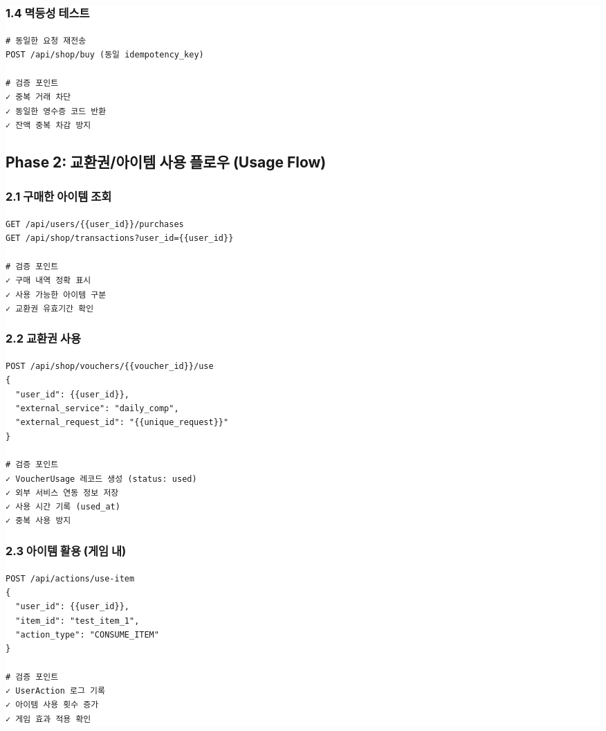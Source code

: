 ### 1.4 멱등성 테스트
```http
# 동일한 요청 재전송
POST /api/shop/buy (동일 idempotency_key)

# 검증 포인트
✓ 중복 거래 차단
✓ 동일한 영수증 코드 반환
✓ 잔액 중복 차감 방지
```

## Phase 2: 교환권/아이템 사용 플로우 (Usage Flow)

### 2.1 구매한 아이템 조회
```http
GET /api/users/{{user_id}}/purchases
GET /api/shop/transactions?user_id={{user_id}}

# 검증 포인트
✓ 구매 내역 정확 표시
✓ 사용 가능한 아이템 구분
✓ 교환권 유효기간 확인
```

### 2.2 교환권 사용
```http
POST /api/shop/vouchers/{{voucher_id}}/use
{
  "user_id": {{user_id}},
  "external_service": "daily_comp",
  "external_request_id": "{{unique_request}}"
}

# 검증 포인트
✓ VoucherUsage 레코드 생성 (status: used)
✓ 외부 서비스 연동 정보 저장
✓ 사용 시간 기록 (used_at)
✓ 중복 사용 방지
```

### 2.3 아이템 활용 (게임 내)
```http
POST /api/actions/use-item
{
  "user_id": {{user_id}},
  "item_id": "test_item_1",
  "action_type": "CONSUME_ITEM"
}

# 검증 포인트
✓ UserAction 로그 기록
✓ 아이템 사용 횟수 증가
✓ 게임 효과 적용 확인
```
